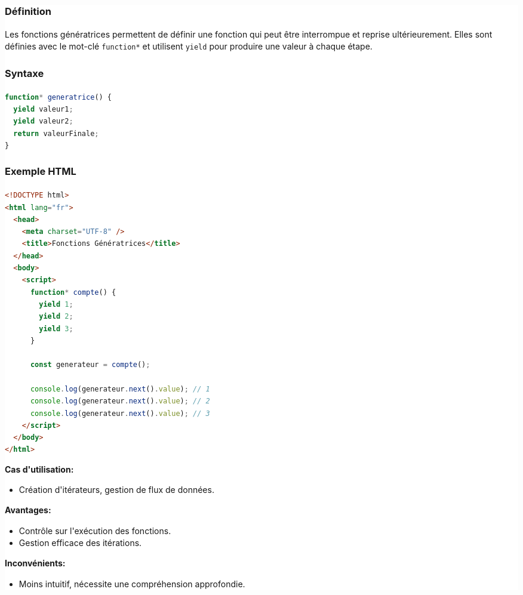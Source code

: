 ### Définition

Les fonctions génératrices permettent de définir une fonction qui peut être interrompue et reprise ultérieurement. Elles sont définies avec le mot-clé `function*` et utilisent `yield` pour produire une valeur à chaque étape.

### Syntaxe

```javascript
function* generatrice() {
  yield valeur1;
  yield valeur2;
  return valeurFinale;
}
```

### Exemple HTML

```html
<!DOCTYPE html>
<html lang="fr">
  <head>
    <meta charset="UTF-8" />
    <title>Fonctions Génératrices</title>
  </head>
  <body>
    <script>
      function* compte() {
        yield 1;
        yield 2;
        yield 3;
      }

      const generateur = compte();

      console.log(generateur.next().value); // 1
      console.log(generateur.next().value); // 2
      console.log(generateur.next().value); // 3
    </script>
  </body>
</html>
```

**Cas d'utilisation:**

- Création d'itérateurs, gestion de flux de données.

**Avantages:**

- Contrôle sur l'exécution des fonctions.
- Gestion efficace des itérations.

**Inconvénients:**

- Moins intuitif, nécessite une compréhension approfondie.
